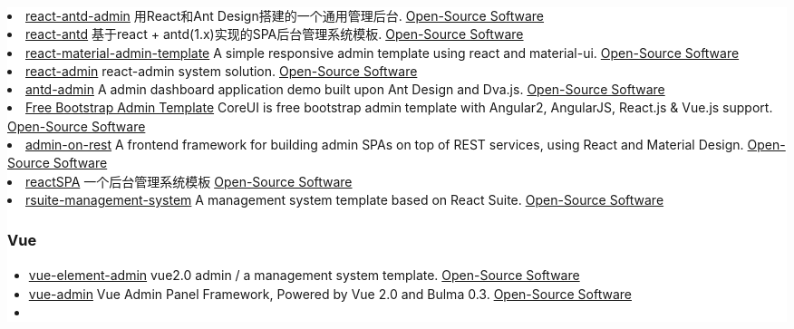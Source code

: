 </li>
<li>
<a href="http://jxy.me/react-antd-admin/" rel="nofollow noreferrer" target="_blank">react-antd-admin</a> 用React和Ant Design搭建的一个通用管理后台. <a href="https://github.com/jiangxy/react-antd-admin" rel="nofollow noreferrer" target="_blank">Open-Source Software</a>
</li>
<li>
<a href="http://antd.sosout.com/home" rel="nofollow noreferrer" target="_blank">react-antd</a> 基于react + antd(1.x)实现的SPA后台管理系统模板. <a href="https://github.com/sosout/react-antd" rel="nofollow noreferrer" target="_blank">Open-Source Software</a>
</li>
<li>
<a href="https://rafaelhz.github.io/react-material-admin-template/" rel="nofollow noreferrer" target="_blank">react-material-admin-template</a> A simple responsive admin template using react and material-ui. <a href="https://github.com/rafaelhz/react-material-admin-template" rel="nofollow noreferrer" target="_blank">Open-Source Software</a>
</li>
<li>
<a href="http://cheng_haohao.oschina.io/reactadmin/#/app/ui/gallery" rel="nofollow noreferrer" target="_blank">react-admin</a> react-admin system solution. <a href="https://github.com/yezihaohao/react-admin" rel="nofollow noreferrer" target="_blank">Open-Source Software</a>
</li>
<li>
<a href="http://antd-admin.zuiidea.com/" rel="nofollow noreferrer" target="_blank">antd-admin</a> A admin dashboard application demo built upon Ant Design and Dva.js. <a href="https://github.com/zuiidea/antd-admin" rel="nofollow noreferrer" target="_blank">Open-Source Software</a>
</li>
<li>
<a href="http://coreui.io/demo/Ajax_Demo/" rel="nofollow noreferrer" target="_blank">Free Bootstrap Admin Template</a> CoreUI is free bootstrap admin template with Angular2, AngularJS, React.js &amp; Vue.js support. <a href="https://github.com/mrholek/CoreUI-Free-Bootstrap-Admin-Template" rel="nofollow noreferrer" target="_blank">Open-Source Software</a>
</li>
<li>
<a href="https://marmelab.com/admin-on-rest-demo/" rel="nofollow noreferrer" target="_blank">admin-on-rest</a> A frontend framework for building admin SPAs on top of REST services, using React and Material Design. <a href="https://github.com/marmelab/admin-on-rest" rel="nofollow noreferrer" target="_blank">Open-Source Software</a>
</li>
<li>
<a href="https://muyunyun.github.io/reactSPA" rel="nofollow noreferrer" target="_blank">reactSPA</a> 一个后台管理系统模板 <a href="https://github.com/MuYunyun/reactSPA" rel="nofollow noreferrer" target="_blank">Open-Source Software</a>
</li>
<li>
<a href="https://sample.rsuitejs.com/" rel="nofollow noreferrer" target="_blank">rsuite-management-system</a> A management system template based on React Suite. <a href="https://github.com/rsuite/rsuite-management-system" rel="nofollow noreferrer" target="_blank">Open-Source Software</a>
</li>
</ul>
<h3 id="articleHeader22">Vue</h3>
<ul>
<li>
<a href="http://panjiachen.github.io/vue-element-admin/" rel="nofollow noreferrer" target="_blank">vue-element-admin</a> vue2.0 admin / a management system template. <a href="https://github.com/PanJiaChen/vue-element-admin" rel="nofollow noreferrer" target="_blank">Open-Source Software</a>
</li>
<li>
<a href="https://admin.vuebulma.com" rel="nofollow noreferrer" target="_blank">vue-admin</a> Vue Admin Panel Framework, Powered by Vue 2.0 and Bulma 0.3. <a href="https://github.com/vue-bulma/vue-admin" rel="nofollow noreferrer" target="_blank">Open-Source Software</a>
</li>
<li>